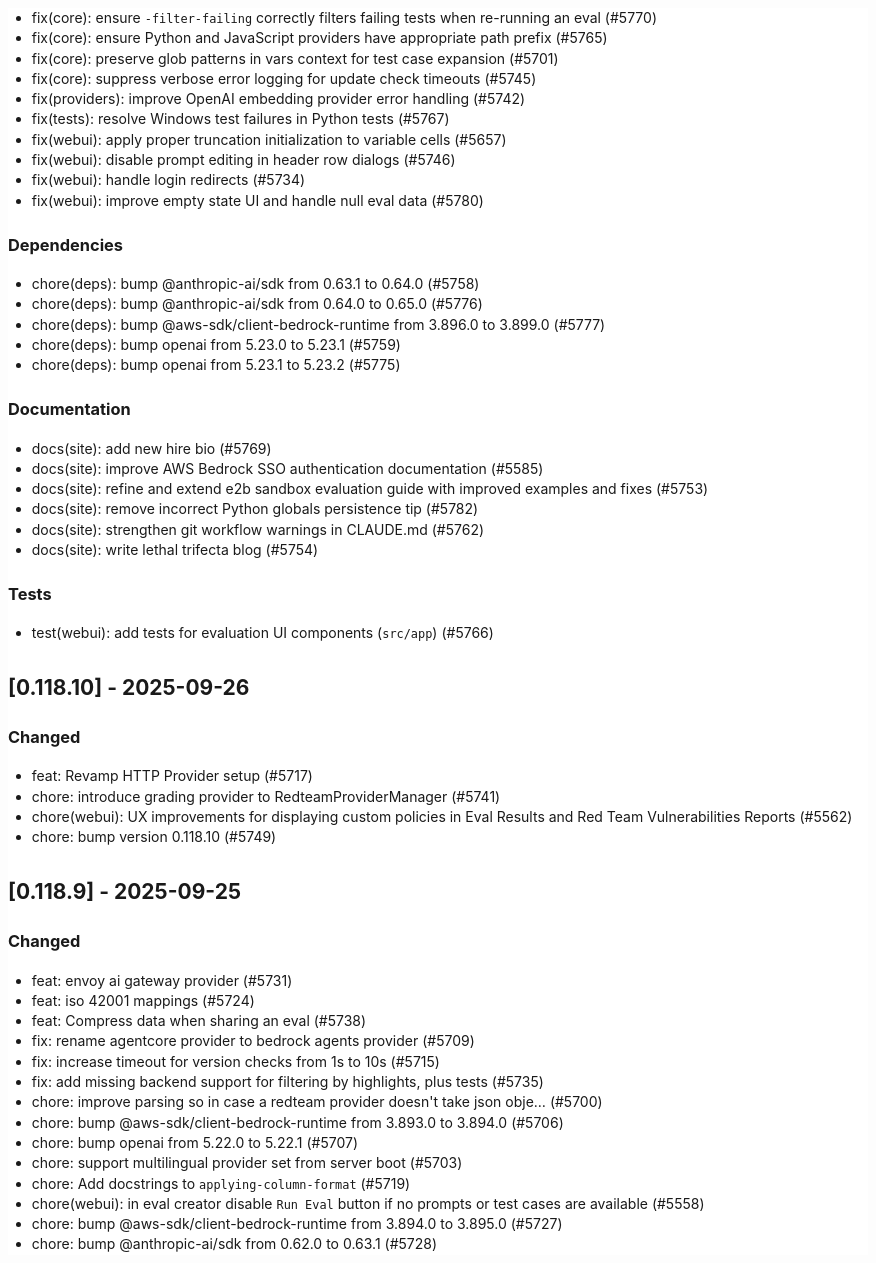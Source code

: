 - fix(core): ensure `-filter-failing` correctly filters failing tests when re-running an eval (#5770)
- fix(core): ensure Python and JavaScript providers have appropriate path prefix (#5765)
- fix(core): preserve glob patterns in vars context for test case expansion (#5701)
- fix(core): suppress verbose error logging for update check timeouts (#5745)
- fix(providers): improve OpenAI embedding provider error handling (#5742)
- fix(tests): resolve Windows test failures in Python tests (#5767)
- fix(webui): apply proper truncation initialization to variable cells (#5657)
- fix(webui): disable prompt editing in header row dialogs (#5746)
- fix(webui): handle login redirects (#5734)
- fix(webui): improve empty state UI and handle null eval data (#5780)

### Dependencies

- chore(deps): bump @anthropic-ai/sdk from 0.63.1 to 0.64.0 (#5758)
- chore(deps): bump @anthropic-ai/sdk from 0.64.0 to 0.65.0 (#5776)
- chore(deps): bump @aws-sdk/client-bedrock-runtime from 3.896.0 to 3.899.0 (#5777)
- chore(deps): bump openai from 5.23.0 to 5.23.1 (#5759)
- chore(deps): bump openai from 5.23.1 to 5.23.2 (#5775)

### Documentation

- docs(site): add new hire bio (#5769)
- docs(site): improve AWS Bedrock SSO authentication documentation (#5585)
- docs(site): refine and extend e2b sandbox evaluation guide with improved examples and fixes (#5753)
- docs(site): remove incorrect Python globals persistence tip (#5782)
- docs(site): strengthen git workflow warnings in CLAUDE.md (#5762)
- docs(site): write lethal trifecta blog (#5754)

### Tests

- test(webui): add tests for evaluation UI components (`src/app`) (#5766)

## [0.118.10] - 2025-09-26

### Changed

- feat: Revamp HTTP Provider setup (#5717)
- chore: introduce grading provider to RedteamProviderManager (#5741)
- chore(webui): UX improvements for displaying custom policies in Eval Results and Red Team Vulnerabilities Reports (#5562)
- chore: bump version 0.118.10 (#5749)

## [0.118.9] - 2025-09-25

### Changed

- feat: envoy ai gateway provider (#5731)
- feat: iso 42001 mappings (#5724)
- feat: Compress data when sharing an eval (#5738)
- fix: rename agentcore provider to bedrock agents provider (#5709)
- fix: increase timeout for version checks from 1s to 10s (#5715)
- fix: add missing backend support for filtering by highlights, plus tests (#5735)
- chore: improve parsing so in case a redteam provider doesn't take json obje… (#5700)
- chore: bump @aws-sdk/client-bedrock-runtime from 3.893.0 to 3.894.0 (#5706)
- chore: bump openai from 5.22.0 to 5.22.1 (#5707)
- chore: support multilingual provider set from server boot (#5703)
- chore: Add docstrings to `applying-column-format` (#5719)
- chore(webui): in eval creator disable `Run Eval` button if no prompts or test cases are available (#5558)
- chore: bump @aws-sdk/client-bedrock-runtime from 3.894.0 to 3.895.0 (#5727)
- chore: bump @anthropic-ai/sdk from 0.62.0 to 0.63.1 (#5728)